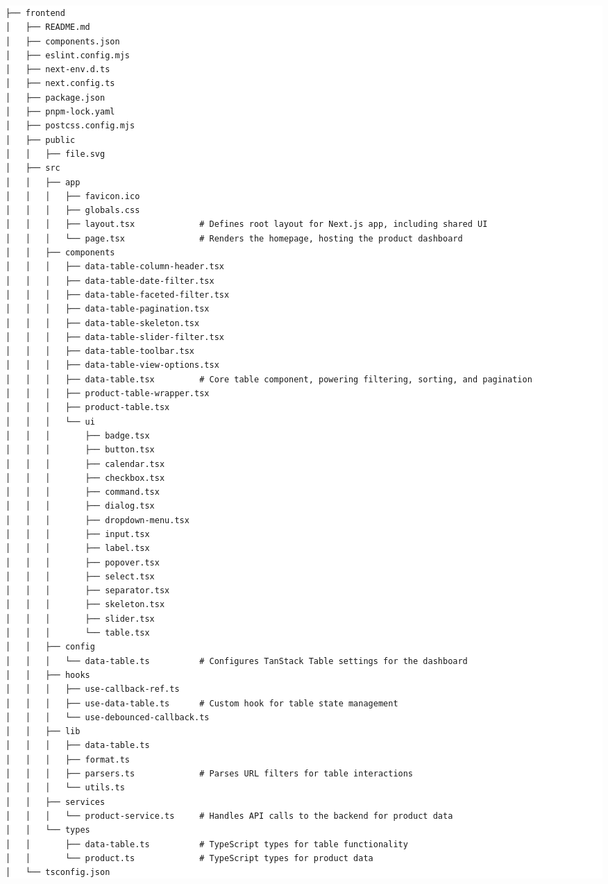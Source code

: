 ```
├── frontend
│   ├── README.md                     
│   ├── components.json
│   ├── eslint.config.mjs
│   ├── next-env.d.ts
│   ├── next.config.ts                
│   ├── package.json                   
│   ├── pnpm-lock.yaml
│   ├── postcss.config.mjs
│   ├── public
│   │   ├── file.svg
│   ├── src
│   │   ├── app
│   │   │   ├── favicon.ico
│   │   │   ├── globals.css            
│   │   │   ├── layout.tsx             # Defines root layout for Next.js app, including shared UI
│   │   │   └── page.tsx               # Renders the homepage, hosting the product dashboard
│   │   ├── components
│   │   │   ├── data-table-column-header.tsx
│   │   │   ├── data-table-date-filter.tsx
│   │   │   ├── data-table-faceted-filter.tsx
│   │   │   ├── data-table-pagination.tsx
│   │   │   ├── data-table-skeleton.tsx
│   │   │   ├── data-table-slider-filter.tsx
│   │   │   ├── data-table-toolbar.tsx
│   │   │   ├── data-table-view-options.tsx
│   │   │   ├── data-table.tsx         # Core table component, powering filtering, sorting, and pagination
│   │   │   ├── product-table-wrapper.tsx
│   │   │   ├── product-table.tsx
│   │   │   └── ui
│   │   │       ├── badge.tsx
│   │   │       ├── button.tsx
│   │   │       ├── calendar.tsx
│   │   │       ├── checkbox.tsx
│   │   │       ├── command.tsx
│   │   │       ├── dialog.tsx
│   │   │       ├── dropdown-menu.tsx
│   │   │       ├── input.tsx
│   │   │       ├── label.tsx
│   │   │       ├── popover.tsx
│   │   │       ├── select.tsx
│   │   │       ├── separator.tsx
│   │   │       ├── skeleton.tsx
│   │   │       ├── slider.tsx
│   │   │       └── table.tsx
│   │   ├── config
│   │   │   └── data-table.ts          # Configures TanStack Table settings for the dashboard
│   │   ├── hooks
│   │   │   ├── use-callback-ref.ts
│   │   │   ├── use-data-table.ts      # Custom hook for table state management
│   │   │   └── use-debounced-callback.ts
│   │   ├── lib
│   │   │   ├── data-table.ts
│   │   │   ├── format.ts
│   │   │   ├── parsers.ts             # Parses URL filters for table interactions
│   │   │   └── utils.ts
│   │   ├── services
│   │   │   └── product-service.ts     # Handles API calls to the backend for product data
│   │   └── types
│   │       ├── data-table.ts          # TypeScript types for table functionality
│   │       └── product.ts             # TypeScript types for product data
│   └── tsconfig.json                 
```
